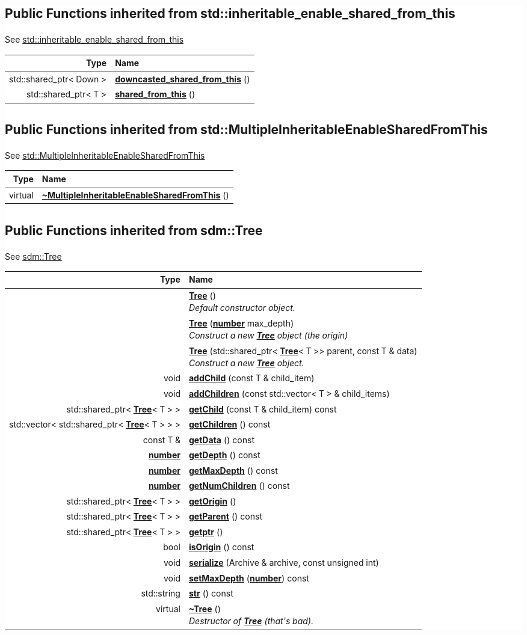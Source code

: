 ## Public Functions inherited from std::inheritable_enable_shared_from_this

See [std::inheritable\_enable\_shared\_from\_this](classstd_1_1inheritable__enable__shared__from__this.md)

| Type | Name |
| ---: | :--- |
|  std::shared\_ptr&lt; Down &gt; | [**downcasted\_shared\_from\_this**](classstd_1_1inheritable__enable__shared__from__this.md#function-downcasted-shared-from-this) () <br> |
|  std::shared\_ptr&lt; T &gt; | [**shared\_from\_this**](classstd_1_1inheritable__enable__shared__from__this.md#function-shared-from-this) () <br> |

## Public Functions inherited from std::MultipleInheritableEnableSharedFromThis

See [std::MultipleInheritableEnableSharedFromThis](classstd_1_1MultipleInheritableEnableSharedFromThis.md)

| Type | Name |
| ---: | :--- |
| virtual  | [**~MultipleInheritableEnableSharedFromThis**](classstd_1_1MultipleInheritableEnableSharedFromThis.md#function-multipleinheritableenablesharedfromthis) () <br> |

## Public Functions inherited from sdm::Tree

See [sdm::Tree](classsdm_1_1Tree.md)

| Type | Name |
| ---: | :--- |
|   | [**Tree**](classsdm_1_1Tree.md#function-tree-1-3) () <br>_Default constructor object._  |
|   | [**Tree**](classsdm_1_1Tree.md#function-tree-2-3) ([**number**](namespacesdm.md#typedef-number) max\_depth) <br>_Construct a new_ [_**Tree**_](classsdm_1_1Tree.md) _object (the origin)_ |
|   | [**Tree**](classsdm_1_1Tree.md#function-tree-3-3) (std::shared\_ptr&lt; [**Tree**](classsdm_1_1Tree.md)&lt; T &gt;&gt; parent, const T & data) <br>_Construct a new_ [_**Tree**_](classsdm_1_1Tree.md) _object._ |
|  void | [**addChild**](classsdm_1_1Tree.md#function-addchild) (const T & child\_item) <br> |
|  void | [**addChildren**](classsdm_1_1Tree.md#function-addchildren) (const std::vector&lt; T &gt; & child\_items) <br> |
|  std::shared\_ptr&lt; [**Tree**](classsdm_1_1Tree.md)&lt; T &gt; &gt; | [**getChild**](classsdm_1_1Tree.md#function-getchild) (const T & child\_item) const<br> |
|  std::vector&lt; std::shared\_ptr&lt; [**Tree**](classsdm_1_1Tree.md)&lt; T &gt; &gt; &gt; | [**getChildren**](classsdm_1_1Tree.md#function-getchildren) () const<br> |
|  const T & | [**getData**](classsdm_1_1Tree.md#function-getdata) () const<br> |
|  [**number**](namespacesdm.md#typedef-number) | [**getDepth**](classsdm_1_1Tree.md#function-getdepth) () const<br> |
|  [**number**](namespacesdm.md#typedef-number) | [**getMaxDepth**](classsdm_1_1Tree.md#function-getmaxdepth) () const<br> |
|  [**number**](namespacesdm.md#typedef-number) | [**getNumChildren**](classsdm_1_1Tree.md#function-getnumchildren) () const<br> |
|  std::shared\_ptr&lt; [**Tree**](classsdm_1_1Tree.md)&lt; T &gt; &gt; | [**getOrigin**](classsdm_1_1Tree.md#function-getorigin) () <br> |
|  std::shared\_ptr&lt; [**Tree**](classsdm_1_1Tree.md)&lt; T &gt; &gt; | [**getParent**](classsdm_1_1Tree.md#function-getparent) () const<br> |
|  std::shared\_ptr&lt; [**Tree**](classsdm_1_1Tree.md)&lt; T &gt; &gt; | [**getptr**](classsdm_1_1Tree.md#function-getptr) () <br> |
|  bool | [**isOrigin**](classsdm_1_1Tree.md#function-isorigin) () const<br> |
|  void | [**serialize**](classsdm_1_1Tree.md#function-serialize) (Archive & archive, const unsigned int) <br> |
|  void | [**setMaxDepth**](classsdm_1_1Tree.md#function-setmaxdepth) ([**number**](namespacesdm.md#typedef-number)) const<br> |
|  std::string | [**str**](classsdm_1_1Tree.md#function-str) () const<br> |
| virtual  | [**~Tree**](classsdm_1_1Tree.md#function-tree) () <br>_Destructor of_ [_**Tree**_](classsdm_1_1Tree.md) _(that's bad)._ |
